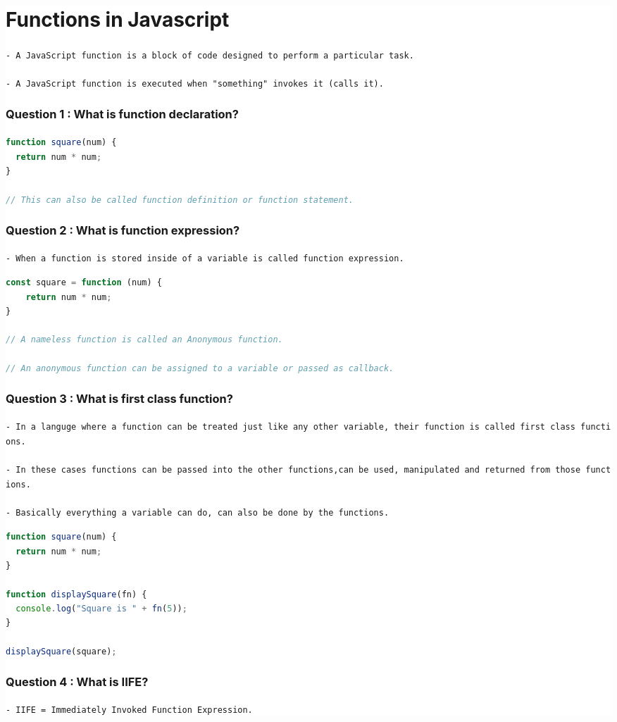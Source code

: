 # Functions in Javascript

    - A JavaScript function is a block of code designed to perform a particular task.

    - A JavaScript function is executed when "something" invokes it (calls it).

### Question 1 : What is function declaration?
```javascript
function square(num) {
  return num * num;
}

// This can also be called function definition or function statement.
```

### Question 2 : What is function expression?

    - When a function is stored inside of a variable is called function expression.

```javascript
const square = function (num) {
    return num * num;
}

// A nameless function is called an Anonymous function.

// An anonymous function can be assigned to a variable or passed as callback.
```

### Question 3 : What is first class function?

    - In a languge where a function can be treated just like any other variable, their function is called first class functions.

    - In these cases functions can be passed into the other functions,can be used, manipulated and returned from those functions.

    - Basically everything a variable can do, can also be done by the functions.

```javascript
function square(num) {
  return num * num;
}

function displaySquare(fn) {
  console.log("Square is " + fn(5));
}

displaySquare(square);
```

### Question 4 : What is IIFE?

    - IIFE = Immediately Invoked Function Expression.
